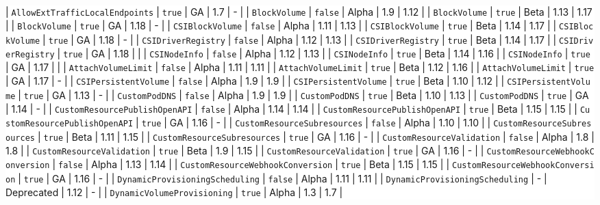 | `AllowExtTrafficLocalEndpoints`     | `true`  | GA         | 1.7   | -     |
| `BlockVolume`                       | `false` | Alpha      | 1.9   | 1.12  |
| `BlockVolume`                       | `true`  | Beta       | 1.13  | 1.17  |
| `BlockVolume`                       | `true`  | GA         | 1.18  | -     |
| `CSIBlockVolume`                    | `false` | Alpha      | 1.11  | 1.13  |
| `CSIBlockVolume`                    | `true`  | Beta       | 1.14  | 1.17  |
| `CSIBlockVolume`                    | `true`  | GA         | 1.18  | -     |
| `CSIDriverRegistry`                 | `false` | Alpha      | 1.12  | 1.13  |
| `CSIDriverRegistry`                 | `true`  | Beta       | 1.14  | 1.17  |
| `CSIDriverRegistry`                 | `true`  | GA         | 1.18  |       |
| `CSINodeInfo`                       | `false` | Alpha      | 1.12  | 1.13  |
| `CSINodeInfo`                       | `true`  | Beta       | 1.14  | 1.16  |
| `CSINodeInfo`                       | `true`  | GA         | 1.17  |       |
| `AttachVolumeLimit`                 | `false` | Alpha      | 1.11  | 1.11  |
| `AttachVolumeLimit`                 | `true`  | Beta       | 1.12  | 1.16  |
| `AttachVolumeLimit`                 | `true`  | GA         | 1.17  | -     |
| `CSIPersistentVolume`               | `false` | Alpha      | 1.9   | 1.9   |
| `CSIPersistentVolume`               | `true`  | Beta       | 1.10  | 1.12  |
| `CSIPersistentVolume`               | `true`  | GA         | 1.13  | -     |
| `CustomPodDNS`                      | `false` | Alpha      | 1.9   | 1.9   |
| `CustomPodDNS`                      | `true`  | Beta       | 1.10  | 1.13  |
| `CustomPodDNS`                      | `true`  | GA         | 1.14  | -     |
| `CustomResourcePublishOpenAPI`      | `false` | Alpha      | 1.14  | 1.14  |
| `CustomResourcePublishOpenAPI`      | `true`  | Beta       | 1.15  | 1.15  |
| `CustomResourcePublishOpenAPI`      | `true`  | GA         | 1.16  | -     |
| `CustomResourceSubresources`        | `false` | Alpha      | 1.10  | 1.10  |
| `CustomResourceSubresources`        | `true`  | Beta       | 1.11  | 1.15  |
| `CustomResourceSubresources`        | `true`  | GA         | 1.16  | -     |
| `CustomResourceValidation`          | `false` | Alpha      | 1.8   | 1.8   |
| `CustomResourceValidation`          | `true`  | Beta       | 1.9   | 1.15  |
| `CustomResourceValidation`          | `true`  | GA         | 1.16  | -     |
| `CustomResourceWebhookConversion`   | `false` | Alpha      | 1.13  | 1.14  |
| `CustomResourceWebhookConversion`   | `true`  | Beta       | 1.15  | 1.15  |
| `CustomResourceWebhookConversion`   | `true`  | GA         | 1.16  | -     |
| `DynamicProvisioningScheduling`     | `false` | Alpha      | 1.11  | 1.11  |
| `DynamicProvisioningScheduling`     | -       | Deprecated | 1.12  | -     |
| `DynamicVolumeProvisioning`         | `true`  | Alpha      | 1.3   | 1.7   |